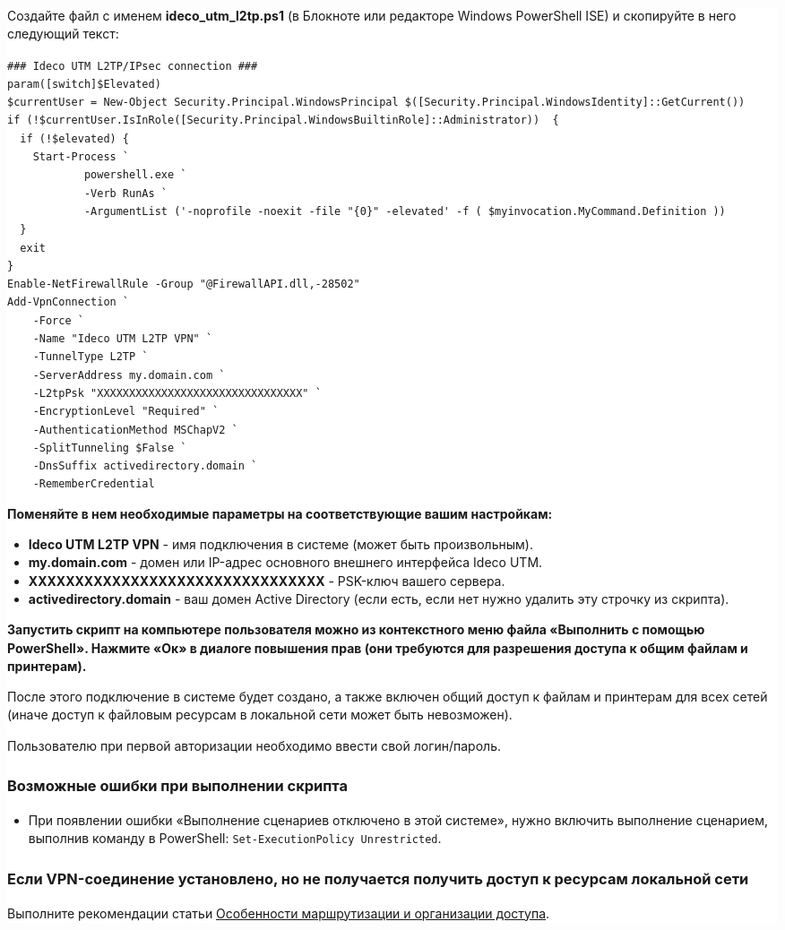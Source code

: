 Создайте файл с именем **ideco\_utm\_l2tp.ps1** \(в Блокноте или редакторе Windows PowerShell ISE\) и скопируйте в него следующий текст:

```text
### Ideco UTM L2TP/IPsec connection ###
param([switch]$Elevated)
$currentUser = New-Object Security.Principal.WindowsPrincipal $([Security.Principal.WindowsIdentity]::GetCurrent())
if (!$currentUser.IsInRole([Security.Principal.WindowsBuiltinRole]::Administrator))  {
  if (!$elevated) {
    Start-Process `
            powershell.exe `
            -Verb RunAs `
            -ArgumentList ('-noprofile -noexit -file "{0}" -elevated' -f ( $myinvocation.MyCommand.Definition ))
  }
  exit
}
Enable-NetFirewallRule -Group "@FirewallAPI.dll,-28502"
Add-VpnConnection `
    -Force `
    -Name "Ideco UTM L2TP VPN" `
    -TunnelType L2TP `
    -ServerAddress my.domain.com `
    -L2tpPsk "XXXXXXXXXXXXXXXXXXXXXXXXXXXXXXXX" `
    -EncryptionLevel "Required" `
    -AuthenticationMethod MSChapV2 `
    -SplitTunneling $False `
    -DnsSuffix activedirectory.domain `
    -RememberCredential
```

**Поменяйте в нем необходимые параметры на соответствующие вашим настройкам:**

* **Ideco UTM L2TP VPN** - имя подключения в системе \(может быть произвольным\).
* **my.domain.com** - домен или IP-адрес основного внешнего интерфейса Ideco UTM.
* **XXXXXXXXXXXXXXXXXXXXXXXXXXXXXXXX** - PSK-ключ вашего сервера.
* **activedirectory.domain** - ваш домен Active Directory \(если есть, если нет нужно удалить эту строчку из скрипта\).

**Запустить скрипт на компьютере пользователя можно из контекстного меню файла «Выполнить с помощью PowerShell». Нажмите «Ок» в диалоге повышения прав \(они требуются для разрешения доступа к общим файлам и принтерам\).**

После этого подключение в системе будет создано, а также включен общий доступ к файлам и принтерам для всех сетей \(иначе доступ к файловым ресурсам в локальной сети может быть невозможен\).

Пользователю при первой авторизации необходимо ввести свой логин/пароль.

### Возможные ошибки при выполнении скрипта

* При появлении ошибки «Выполнение сценариев отключено в этой системе», нужно включить выполнение сценарием, выполнив команду в PowerShell: `Set-ExecutionPolicy Unrestricted`.

### Если VPN-соединение установлено, но не получается получить доступ к ресурсам локальной сети

Выполните рекомендации статьи [Особенности маршрутизации и организации доступа](features.md).

